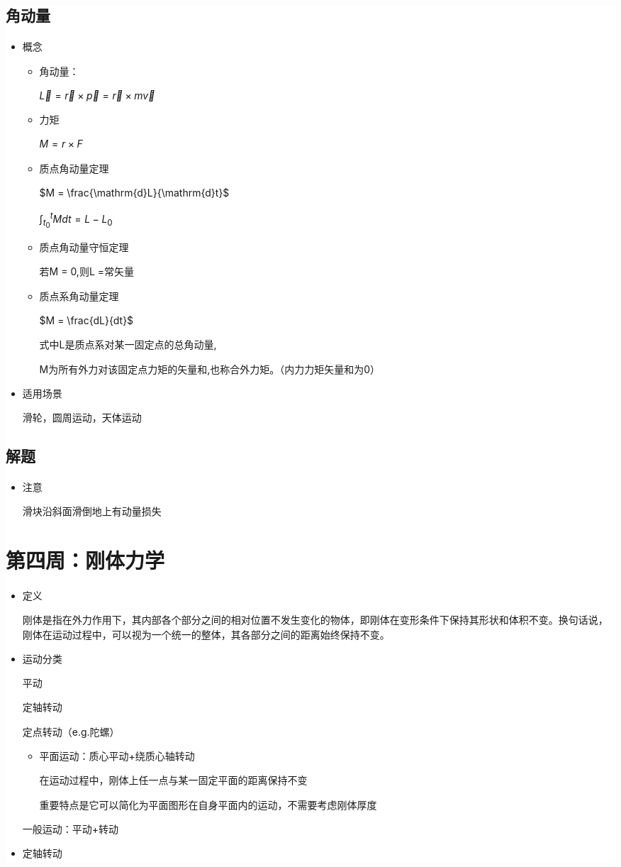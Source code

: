 ## 角动量
- 概念
    - 角动量：
        
        $\vec L = \vec r \times \vec p = \vec r \times m \vec v$
        
    - 力矩
        
        $M = r \times F$
        
    - 质点角动量定理
        
        $M = \frac{\mathrm{d}L}{\mathrm{d}t}$
        
        $\int_{t_0}^t M dt = L - L_0$
        
    - 质点角动量守恒定理
        
        若M = 0,则L =常矢量
        
    - 质点系角动量定理
        
        $M = \frac{dL}{dt}$
        
        式中L是质点系对某一固定点的总角动量,
        
        M为所有外力对该固定点力矩的矢量和,也称合外力矩。（内力力矩矢量和为0）
        
- 适用场景
    
    滑轮，圆周运动，天体运动
    
## 解题
- 注意
    
    滑块沿斜面滑倒地上有动量损失
    
# 第四周：刚体力学
- 定义
    
    刚体是指在外力作用下，其内部各个部分之间的相对位置不发生变化的物体，即刚体在变形条件下保持其形状和体积不变。换句话说，刚体在运动过程中，可以视为一个统一的整体，其各部分之间的距离始终保持不变。
    
- 运动分类
    
    平动
    
    定轴转动
    
    定点转动（e.g.陀螺）
    
    - 平面运动：质心平动+绕质心轴转动
        
        在运动过程中，刚体上任一点与某一固定平面的距离保持不变
        
        重要特点是它可以简化为平面图形在自身平面内的运动，不需要考虑刚体厚度
        
    
    一般运动：平动+转动
    
- 定轴转动
    